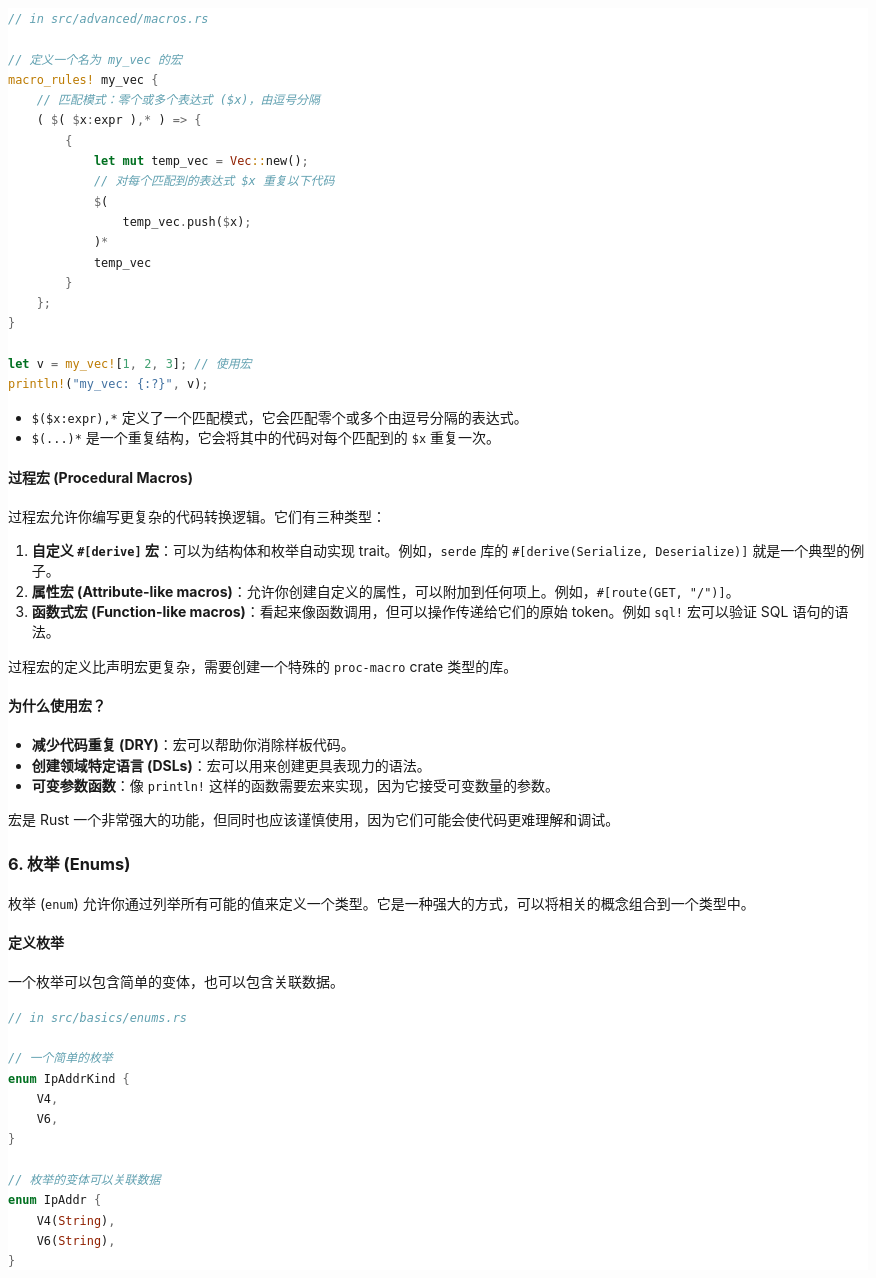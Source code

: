 ```rust
// in src/advanced/macros.rs

// 定义一个名为 my_vec 的宏
macro_rules! my_vec {
    // 匹配模式：零个或多个表达式 ($x)，由逗号分隔
    ( $( $x:expr ),* ) => {
        {
            let mut temp_vec = Vec::new();
            // 对每个匹配到的表达式 $x 重复以下代码
            $(
                temp_vec.push($x);
            )*
            temp_vec
        }
    };
}

let v = my_vec![1, 2, 3]; // 使用宏
println!("my_vec: {:?}", v);
```

- `$($x:expr),*` 定义了一个匹配模式，它会匹配零个或多个由逗号分隔的表达式。
- `$(...)*` 是一个重复结构，它会将其中的代码对每个匹配到的 `$x` 重复一次。

#### 过程宏 (Procedural Macros)

过程宏允许你编写更复杂的代码转换逻辑。它们有三种类型：

1.  **自定义 `#[derive]` 宏**：可以为结构体和枚举自动实现 trait。例如，`serde` 库的 `#[derive(Serialize, Deserialize)]` 就是一个典型的例子。
2.  **属性宏 (Attribute-like macros)**：允许你创建自定义的属性，可以附加到任何项上。例如，`#[route(GET, "/")]`。
3.  **函数式宏 (Function-like macros)**：看起来像函数调用，但可以操作传递给它们的原始 token。例如 `sql!` 宏可以验证 SQL 语句的语法。

过程宏的定义比声明宏更复杂，需要创建一个特殊的 `proc-macro` crate 类型的库。

#### 为什么使用宏？

-   **减少代码重复 (DRY)**：宏可以帮助你消除样板代码。
-   **创建领域特定语言 (DSLs)**：宏可以用来创建更具表现力的语法。
-   **可变参数函数**：像 `println!` 这样的函数需要宏来实现，因为它接受可变数量的参数。

宏是 Rust 一个非常强大的功能，但同时也应该谨慎使用，因为它们可能会使代码更难理解和调试。





### 6. 枚举 (Enums)

枚举 (`enum`) 允许你通过列举所有可能的值来定义一个类型。它是一种强大的方式，可以将相关的概念组合到一个类型中。

#### 定义枚举

一个枚举可以包含简单的变体，也可以包含关联数据。

```rust
// in src/basics/enums.rs

// 一个简单的枚举
enum IpAddrKind {
    V4,
    V6,
}

// 枚举的变体可以关联数据
enum IpAddr {
    V4(String),
    V6(String),
}
```